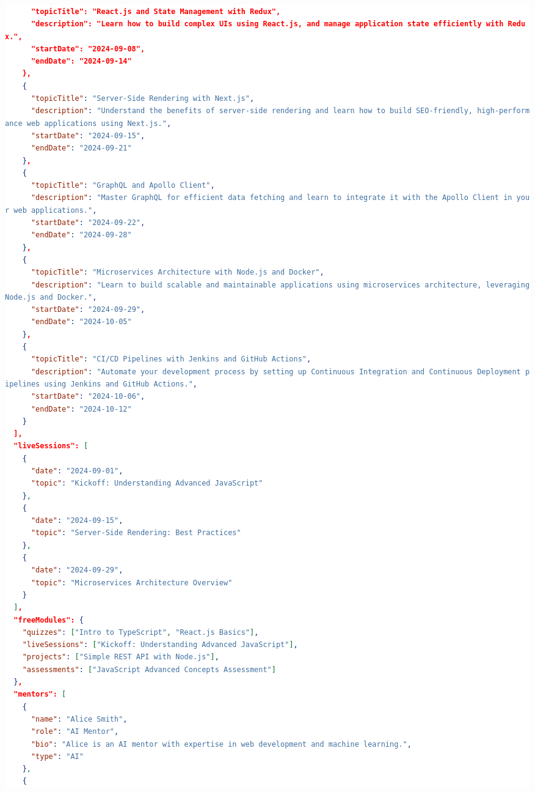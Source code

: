 ```json
      "topicTitle": "React.js and State Management with Redux",
      "description": "Learn how to build complex UIs using React.js, and manage application state efficiently with Redux.",
      "startDate": "2024-09-08",
      "endDate": "2024-09-14"
    },
    {
      "topicTitle": "Server-Side Rendering with Next.js",
      "description": "Understand the benefits of server-side rendering and learn how to build SEO-friendly, high-performance web applications using Next.js.",
      "startDate": "2024-09-15",
      "endDate": "2024-09-21"
    },
    {
      "topicTitle": "GraphQL and Apollo Client",
      "description": "Master GraphQL for efficient data fetching and learn to integrate it with the Apollo Client in your web applications.",
      "startDate": "2024-09-22",
      "endDate": "2024-09-28"
    },
    {
      "topicTitle": "Microservices Architecture with Node.js and Docker",
      "description": "Learn to build scalable and maintainable applications using microservices architecture, leveraging Node.js and Docker.",
      "startDate": "2024-09-29",
      "endDate": "2024-10-05"
    },
    {
      "topicTitle": "CI/CD Pipelines with Jenkins and GitHub Actions",
      "description": "Automate your development process by setting up Continuous Integration and Continuous Deployment pipelines using Jenkins and GitHub Actions.",
      "startDate": "2024-10-06",
      "endDate": "2024-10-12"
    }
  ],
  "liveSessions": [
    {
      "date": "2024-09-01",
      "topic": "Kickoff: Understanding Advanced JavaScript"
    },
    {
      "date": "2024-09-15",
      "topic": "Server-Side Rendering: Best Practices"
    },
    {
      "date": "2024-09-29",
      "topic": "Microservices Architecture Overview"
    }
  ],
  "freeModules": {
    "quizzes": ["Intro to TypeScript", "React.js Basics"],
    "liveSessions": ["Kickoff: Understanding Advanced JavaScript"],
    "projects": ["Simple REST API with Node.js"],
    "assessments": ["JavaScript Advanced Concepts Assessment"]
  },
  "mentors": [
    {
      "name": "Alice Smith",
      "role": "AI Mentor",
      "bio": "Alice is an AI mentor with expertise in web development and machine learning.",
      "type": "AI"
    },
    {
```